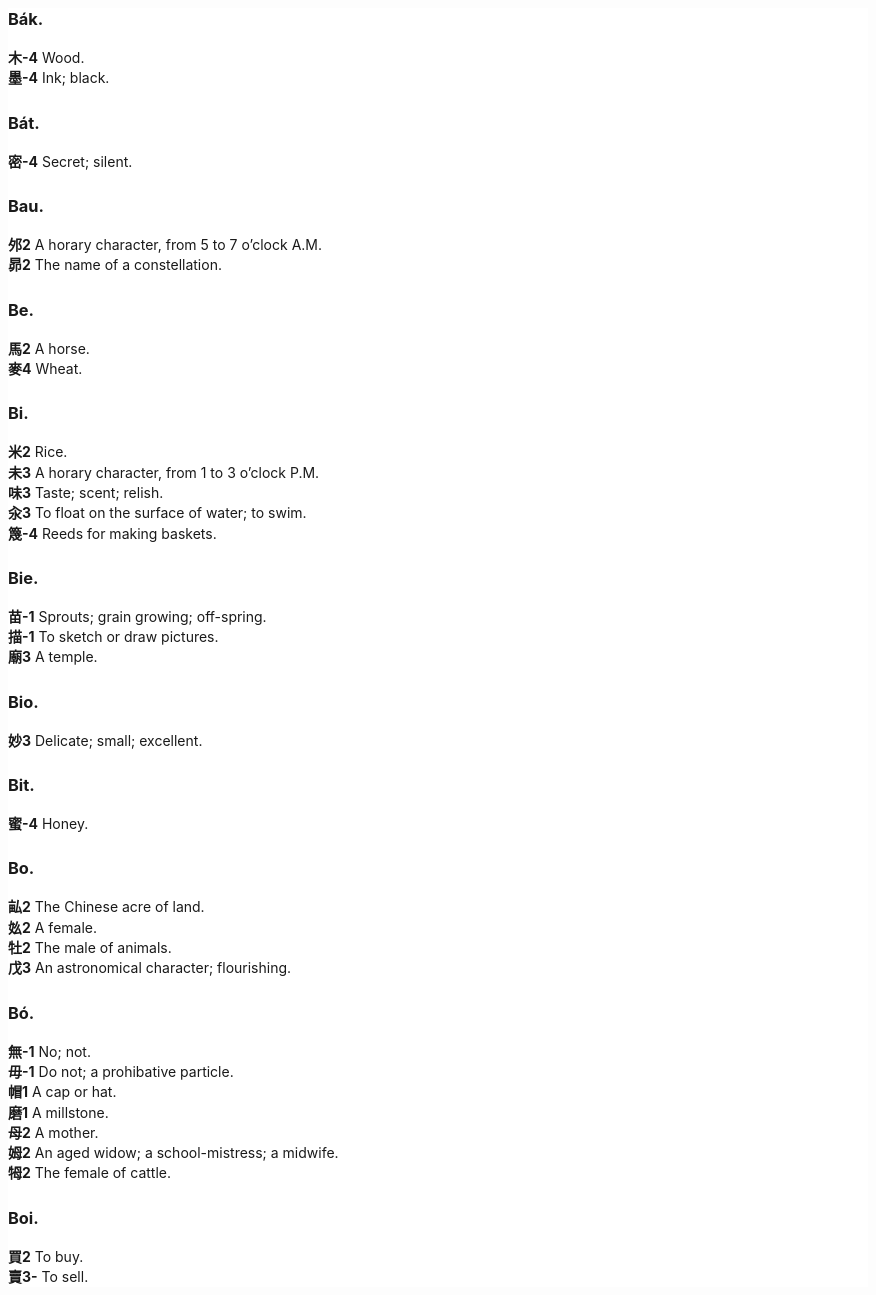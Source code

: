 ### Bák.
**木-4** Wood.  
**墨-4** Ink; black.  

### Bát.
**密-4** Secret; silent.  

### Bau.
**邜2** A horary character, from 5 to 7 o’clock A.M.  
**昴2** The name of a constellation.  

### Be.
**馬2** A horse.  
**麥4** Wheat.  

### Bi.
**米2** Rice.  
**未3** A horary character, from 1 to 3 o’clock P.M.  
**味3** Taste; scent; relish.  
**汆3** To float on the surface of water; to swim.  
**篾-4** Reeds for making baskets.  

### Bie.
**苗-1** Sprouts; grain growing; off-spring.  
**描-1** To sketch or draw pictures.  
**廟3** A temple.  

### Bio.
**妙3** Delicate; small; excellent.  

### Bit.
**蜜-4** Honey.  

### Bo.
**畆2** The Chinese acre of land.  
**𡚸2** A female.  
**牡2** The male of animals.  
**戊3** An astronomical character; flourishing.  

### Bó.
**無-1** No; not.  
**毋-1** Do not; a prohibative particle.  
**帽1** A cap or hat.  
**磨1** A millstone.  
**母2** A mother.  
**姆2** An aged widow; a school-mistress; a midwife.  
**牳2** The female of cattle.  

### Boi.
**買2** To buy.  
**賣3-** To sell.  

